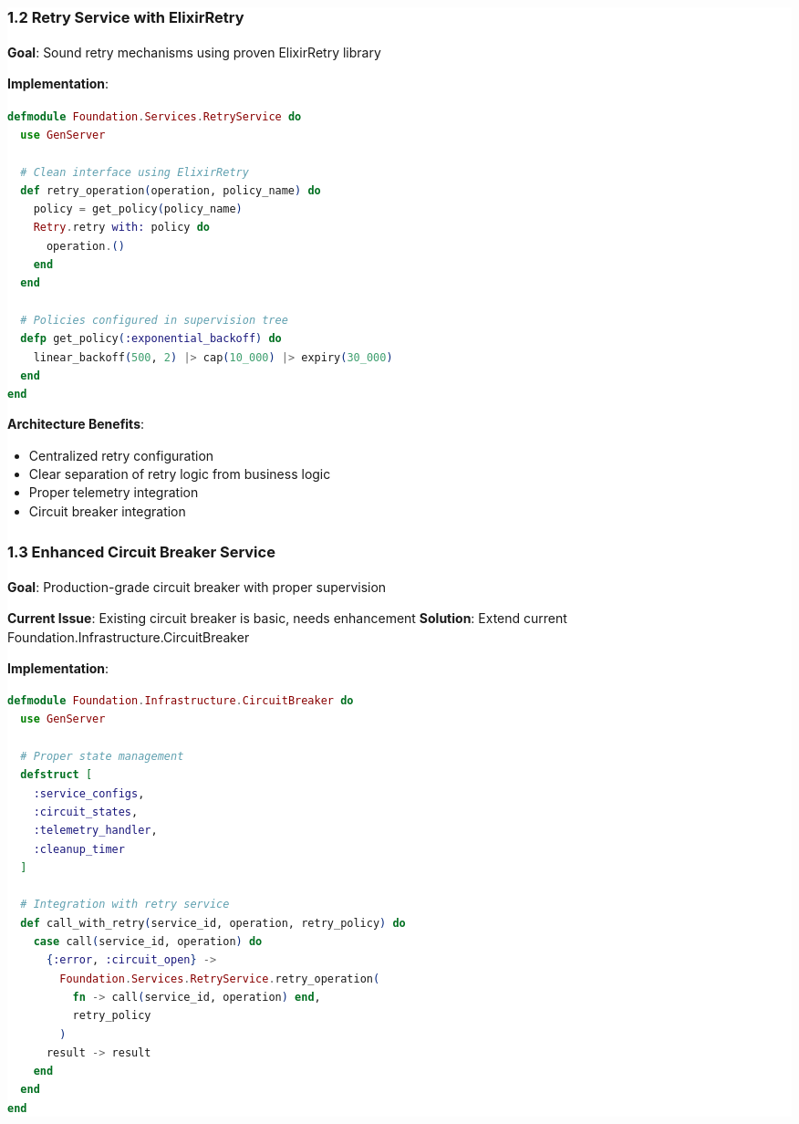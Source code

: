 ### 1.2 Retry Service with ElixirRetry

**Goal**: Sound retry mechanisms using proven ElixirRetry library

**Implementation**:
```elixir
defmodule Foundation.Services.RetryService do
  use GenServer
  
  # Clean interface using ElixirRetry
  def retry_operation(operation, policy_name) do
    policy = get_policy(policy_name)
    Retry.retry with: policy do
      operation.()
    end
  end
  
  # Policies configured in supervision tree
  defp get_policy(:exponential_backoff) do
    linear_backoff(500, 2) |> cap(10_000) |> expiry(30_000)
  end
end
```

**Architecture Benefits**:
- Centralized retry configuration
- Clear separation of retry logic from business logic
- Proper telemetry integration
- Circuit breaker integration

### 1.3 Enhanced Circuit Breaker Service

**Goal**: Production-grade circuit breaker with proper supervision

**Current Issue**: Existing circuit breaker is basic, needs enhancement
**Solution**: Extend current Foundation.Infrastructure.CircuitBreaker

**Implementation**:
```elixir
defmodule Foundation.Infrastructure.CircuitBreaker do
  use GenServer
  
  # Proper state management
  defstruct [
    :service_configs,
    :circuit_states,
    :telemetry_handler,
    :cleanup_timer
  ]
  
  # Integration with retry service
  def call_with_retry(service_id, operation, retry_policy) do
    case call(service_id, operation) do
      {:error, :circuit_open} -> 
        Foundation.Services.RetryService.retry_operation(
          fn -> call(service_id, operation) end,
          retry_policy
        )
      result -> result
    end
  end
end
```

